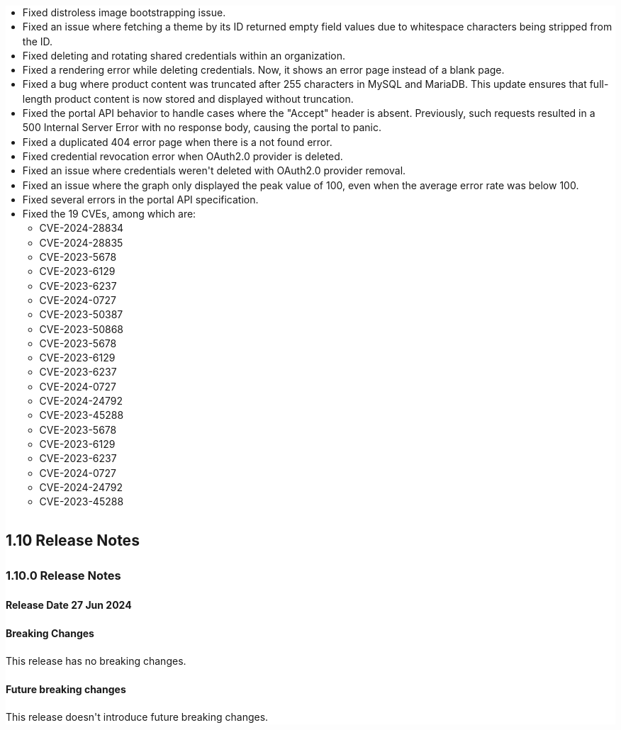 - Fixed distroless image bootstrapping issue.
- Fixed an issue where fetching a theme by its ID returned empty field values due to whitespace characters being stripped from the ID.
- Fixed deleting and rotating shared credentials within an organization. 
- Fixed a rendering error while deleting credentials. Now, it shows an error page instead of a blank page.
- Fixed a bug where product content was truncated after 255 characters in MySQL and MariaDB. This update ensures that full-length product content is now stored and displayed without truncation.
- Fixed the portal API behavior to handle cases where the "Accept" header is absent. Previously, such requests resulted in a 500 Internal Server Error with no response body, causing the portal to panic.
- Fixed a duplicated 404 error page when there is a not found error.
- Fixed credential revocation error when OAuth2.0 provider is deleted. 
- Fixed an issue where credentials weren't deleted with OAuth2.0 provider removal.
- Fixed an issue where the graph only displayed the peak value of 100, even when the average error rate was below 100.
- Fixed several errors in the portal API specification.
- Fixed the 19 CVEs, among which are:
    - CVE-2024-28834
    - CVE-2024-28835
    - CVE-2023-5678
    - CVE-2023-6129
    - CVE-2023-6237
    - CVE-2024-0727
    - CVE-2023-50387
    - CVE-2023-50868
    - CVE-2023-5678
    - CVE-2023-6129
    - CVE-2023-6237
    - CVE-2024-0727
    - CVE-2024-24792
    - CVE-2023-45288
    - CVE-2023-5678
    - CVE-2023-6129
    - CVE-2023-6237
    - CVE-2024-0727
    - CVE-2024-24792
    - CVE-2023-45288

## 1.10 Release Notes
### 1.10.0 Release Notes

#### Release Date 27 Jun 2024

#### Breaking Changes
This release has no breaking changes.

#### Future breaking changes
This release doesn't introduce future breaking changes.
